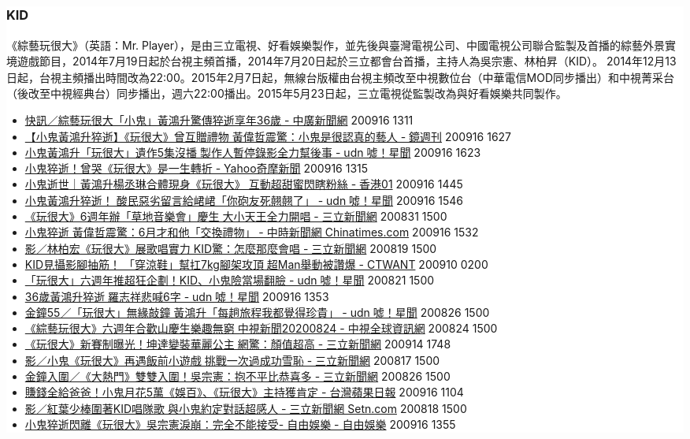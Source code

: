 ### KID

《綜藝玩很大》（英語：Mr. Player），是由三立電視、好看娛樂製作，並先後與臺灣電視公司、中國電視公司聯合監製及首播的綜藝外景實境遊戲節目，2014年7月19日起於台視主頻首播，2014年7月20日起於三立都會台首播，主持人為吳宗憲、林柏昇（KID）。
2014年12月13日起，台視主頻播出時間改為22:00。2015年2月7日起，無線台版權由台視主頻改至中視數位台（中華電信MOD同步播出）和中視菁采台（後改至中視經典台）同步播出，週六22:00播出。2015年5月23日起，三立電視從監製改為與好看娛樂共同製作。
- [快訊／綜藝玩很大「小鬼」黃鴻升驚傳猝逝享年36歲 - 中廣新聞網](http://www.bcc.com.tw/newsView.4535164 "快訊／綜藝玩很大「小鬼」黃鴻升驚傳猝逝享年36歲 - 中廣新聞網") 200916 1311
- [【小鬼黃鴻升猝逝】《玩很大》曾互贈禮物 黃偉哲震驚：小鬼是很認真的藝人 - 鏡週刊](https://www.mirrormedia.mg/story/20200916edi023/ "【小鬼黃鴻升猝逝】《玩很大》曾互贈禮物 黃偉哲震驚：小鬼是很認真的藝人 - 鏡週刊") 200916 1627
- [小鬼黃鴻升「玩很大」遺作5集沒播 製作人暫停錄影全力幫後事 - udn 噓！星聞](https://stars.udn.com/star/story/10091/4865020 "小鬼黃鴻升「玩很大」遺作5集沒播 製作人暫停錄影全力幫後事 - udn 噓！星聞") 200916 1623
- [小鬼猝逝！曾哭《玩很大》是一生轉折 - Yahoo奇摩新聞](https://tw.news.yahoo.com/%E5%B0%8F%E9%AC%BC%E7%8C%9D%E9%80%9D-%E6%9B%BE%E5%93%AD-%E7%8E%A9%E5%BE%88%E5%A4%A7-%E6%98%AF-%E7%94%9F%E8%BD%89%E6%8A%98-051504975.html "小鬼猝逝！曾哭《玩很大》是一生轉折 - Yahoo奇摩新聞") 200916 1315
- [小鬼逝世｜黃鴻升楊丞琳合體現身《玩很大》 互動超甜蜜閃瞎粉絲 - 香港01](https://www.hk01.com/%E5%8D%B3%E6%99%82%E5%A8%9B%E6%A8%82/524317/%E5%B0%8F%E9%AC%BC%E9%80%9D%E4%B8%96-%E9%BB%83%E9%B4%BB%E5%8D%87%E6%A5%8A%E4%B8%9E%E7%90%B3%E5%90%88%E9%AB%94%E7%8F%BE%E8%BA%AB-%E7%8E%A9%E5%BE%88%E5%A4%A7-%E4%BA%92%E5%8B%95%E8%B6%85%E7%94%9C%E8%9C%9C%E9%96%83%E7%9E%8E%E7%B2%89%E7%B5%B2 "小鬼逝世｜黃鴻升楊丞琳合體現身《玩很大》 互動超甜蜜閃瞎粉絲 - 香港01") 200916 1445
- [小鬼黃鴻升猝逝！ 酸民惡劣留言給峮峮「你砲友死翹翹了」 - udn 噓！星聞](https://stars.udn.com/star/story/10088/4864891 "小鬼黃鴻升猝逝！ 酸民惡劣留言給峮峮「你砲友死翹翹了」 - udn 噓！星聞") 200916 1546
- [《玩很大》6週年辦「草地音樂會」慶生 大小天王全力開唱 - 三立新聞網](https://star.setn.com/news/804850 "《玩很大》6週年辦「草地音樂會」慶生 大小天王全力開唱 - 三立新聞網") 200831 1500
- [小鬼猝逝 黃偉哲震驚：6月才和他「交換禮物」 - 中時新聞網 Chinatimes.com](https://www.chinatimes.com/realtimenews/20200916004176-260407 "小鬼猝逝 黃偉哲震驚：6月才和他「交換禮物」 - 中時新聞網 Chinatimes.com") 200916 1532
- [影／林柏宏《玩很大》展歌唱實力 KID驚：怎麼那麼會唱 - 三立新聞網](https://star.setn.com/news/799932 "影／林柏宏《玩很大》展歌唱實力 KID驚：怎麼那麼會唱 - 三立新聞網") 200819 1500
- [KID見攝影腳抽筋！ 「穿涼鞋」幫扛7kg腳架攻頂 超Man舉動被讚爆 - CTWANT](https://www.ctwant.com/article/72286 "KID見攝影腳抽筋！ 「穿涼鞋」幫扛7kg腳架攻頂 超Man舉動被讚爆 - CTWANT") 200910 0200
- [「玩很大」六週年推超狂企劃！KID、小鬼險當場翻臉 - udn 噓！星聞](https://stars.udn.com/star/story/10091/4800466 "「玩很大」六週年推超狂企劃！KID、小鬼險當場翻臉 - udn 噓！星聞") 200821 1500
- [36歲黃鴻升猝逝 羅志祥悲喊6字 - udn 噓！星聞](https://stars.udn.com/star/story/10091/4864488 "36歲黃鴻升猝逝 羅志祥悲喊6字 - udn 噓！星聞") 200916 1353
- [金鐘55／「玩很大」無緣敲鐘 黃鴻升「每趟旅程我都覺得珍貴」 - udn 噓！星聞](https://stars.udn.com/star/story/10091/4812221 "金鐘55／「玩很大」無緣敲鐘 黃鴻升「每趟旅程我都覺得珍貴」 - udn 噓！星聞") 200826 1500
- [《綜藝玩很大》六週年合歡山慶生樂趣無窮 中視新聞20200824 - 中視全球資訊網](http://new.ctv.com.tw/Article/-%E7%B6%9C%E8%97%9D%E7%8E%A9%E5%BE%88%E5%A4%A7-%E5%85%AD%E9%80%B1%E5%B9%B4-%E5%90%88%E6%AD%A1%E5%B1%B1%E6%85%B6%E7%94%9F%E6%A8%82%E8%B6%A3%E7%84%A1%E7%AA%AE-%E4%B8%AD%E8%A6%96%E6%96%B0%E8%81%9E-20200824 "《綜藝玩很大》六週年合歡山慶生樂趣無窮 中視新聞20200824 - 中視全球資訊網") 200824 1500
- [《玩很大》新賽制曝光！坤達變裝華麗公主 網驚：顏值超高 - 三立新聞網](https://www.setn.com/News.aspx?NewsID=813092 "《玩很大》新賽制曝光！坤達變裝華麗公主 網驚：顏值超高 - 三立新聞網") 200914 1748
- [影／小鬼《玩很大》再遇飯前小遊戲 挑戰一次過成功雪恥 - 三立新聞網](https://star.setn.com/news/798495 "影／小鬼《玩很大》再遇飯前小遊戲 挑戰一次過成功雪恥 - 三立新聞網") 200817 1500
- [金鐘入圍／《大熱門》雙雙入圍！吳宗憲：抱不平比恭喜多 - 三立新聞網](https://star.setn.com/news/803489 "金鐘入圍／《大熱門》雙雙入圍！吳宗憲：抱不平比恭喜多 - 三立新聞網") 200826 1500
- [賺錢全給爸爸！小鬼月花5萬《娛百》、《玩很大》主持獲肯定 - 台灣蘋果日報](https://tw.appledaily.com/entertainment/20200916/4WUWDYSGAFHTRGEGNWBWSFGHT4/ "賺錢全給爸爸！小鬼月花5萬《娛百》、《玩很大》主持獲肯定 - 台灣蘋果日報") 200916 1104
- [影／紅葉少棒圍著KID唱隊歌 與小鬼約定對話超感人 - 三立新聞網 Setn.com](https://www.setn.com/News.aspx?NewsID=799249 "影／紅葉少棒圍著KID唱隊歌 與小鬼約定對話超感人 - 三立新聞網 Setn.com") 200818 1500
- [小鬼猝逝閃離《玩很大》吳宗憲淚崩：完全不能接受- 自由娛樂 - 自由娛樂](https://ent.ltn.com.tw/news/breakingnews/3293513 "小鬼猝逝閃離《玩很大》吳宗憲淚崩：完全不能接受- 自由娛樂 - 自由娛樂") 200916 1355

